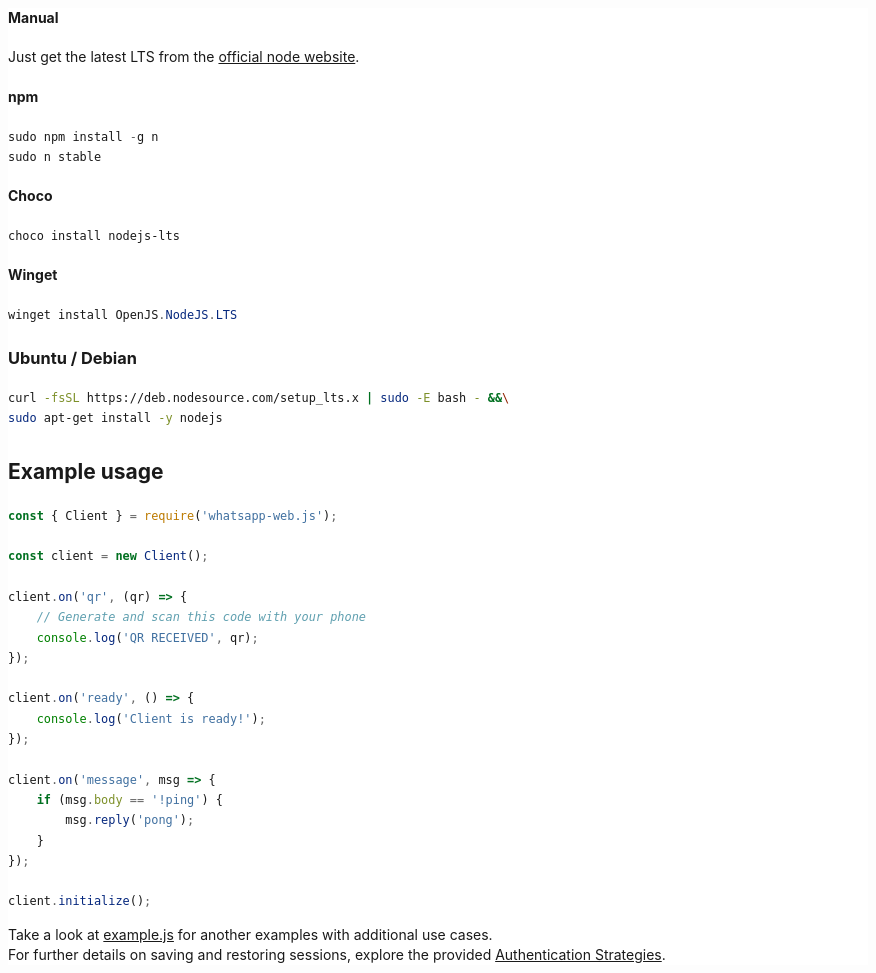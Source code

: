 #### Manual
Just get the latest LTS from the [official node website][nodejs].

#### npm
```powershell
sudo npm install -g n
sudo n stable
```

#### Choco
```powershell
choco install nodejs-lts
```

#### Winget
```powershell
winget install OpenJS.NodeJS.LTS
```

### Ubuntu / Debian
```bash
curl -fsSL https://deb.nodesource.com/setup_lts.x | sudo -E bash - &&\
sudo apt-get install -y nodejs
```

## Example usage

```js
const { Client } = require('whatsapp-web.js');

const client = new Client();

client.on('qr', (qr) => {
    // Generate and scan this code with your phone
    console.log('QR RECEIVED', qr);
});

client.on('ready', () => {
    console.log('Client is ready!');
});

client.on('message', msg => {
    if (msg.body == '!ping') {
        msg.reply('pong');
    }
});

client.initialize();
```

Take a look at [example.js][examples] for another examples with additional use cases.  
For further details on saving and restoring sessions, explore the provided [Authentication Strategies][auth-strategies].


[website]: https://wwebjs.dev
[guide]: https://guide.wwebjs.dev/guide
[guide-source]: https://github.com/wwebjs/wwebjs.dev/tree/main
[documentation]: https://docs.wwebjs.dev/
[documentation-source]: https://github.com/pedroslopez/whatsapp-web.js/tree/main/docs
[discord]: https://discord.gg/H7DqQs4
[gitHub]: https://github.com/pedroslopez/whatsapp-web.js
[npm]: https://npmjs.org/package/whatsapp-web.js
[nodejs]: https://nodejs.org/en/download/
[examples]: https://github.com/pedroslopez/whatsapp-web.js/blob/master/example.js
[auth-strategies]: https://wwebjs.dev/guide/creating-your-bot/authentication.html
[google-chrome]: https://wwebjs.dev/guide/creating-your-bot/handling-attachments.html#caveat-for-sending-videos-and-gifs
[deprecated-video]: https://www.youtube.com/watch?v=hv1R1rLeVVE
[gitHub-sponsors]: https://github.com/sponsors/pedroslopez
[support-payPal]: https://www.paypal.me/psla/
[digitalocean]: https://m.do.co/c/73f906a36ed4
[contributing]: https://github.com/pedroslopez/whatsapp-web.js/blob/main/CODE_OF_CONDUCT.md
[whatsapp]: https://whatsapp.com
